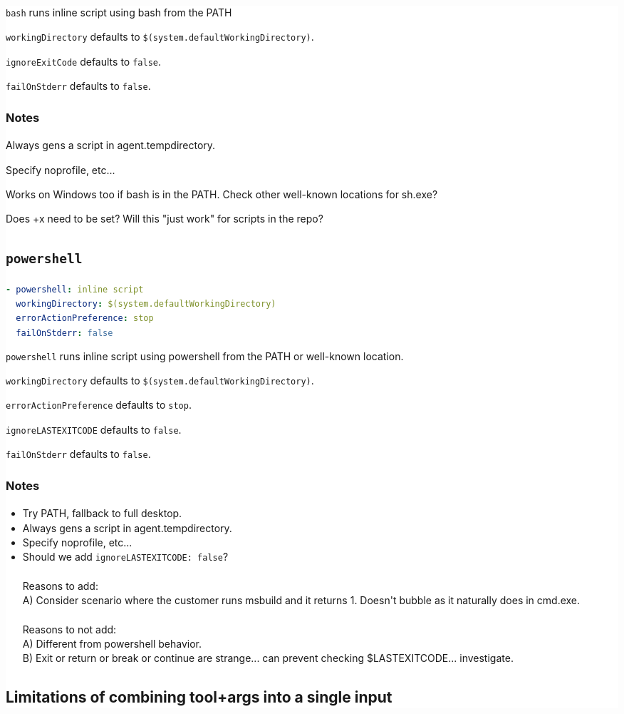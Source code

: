 `bash` runs inline script using bash from the PATH

`workingDirectory` defaults to `$(system.defaultWorkingDirectory)`.

`ignoreExitCode` defaults to `false`.

`failOnStderr` defaults to `false`.

### Notes

Always gens a script in agent.tempdirectory.

Specify noprofile, etc...

Works on Windows too if bash is in the PATH. Check other well-known locations for sh.exe?

Does +x need to be set? Will this "just work" for scripts in the repo?

## `powershell`

```yaml
- powershell: inline script
  workingDirectory: $(system.defaultWorkingDirectory)
  errorActionPreference: stop
  failOnStderr: false
```

`powershell` runs inline script using powershell from the PATH or well-known location.

`workingDirectory` defaults to `$(system.defaultWorkingDirectory)`.

`errorActionPreference` defaults to `stop`.

`ignoreLASTEXITCODE` defaults to `false`.

`failOnStderr` defaults to `false`.

### Notes

- Try PATH, fallback to full desktop.
- Always gens a script in agent.tempdirectory.
- Specify noprofile, etc...
- Should we add `ignoreLASTEXITCODE: false`?
  <br />
  <br />
  Reasons to add:
  <br />A) Consider scenario where the customer runs msbuild and it returns 1. Doesn't bubble as it naturally does in cmd.exe.
  <br />
  <br />
  Reasons to not add:
  <br />A) Different from powershell behavior.
  <br />B) Exit or return or break or continue are
  strange... can prevent checking $LASTEXITCODE... investigate.

## Limitations of combining tool+args into a single input
